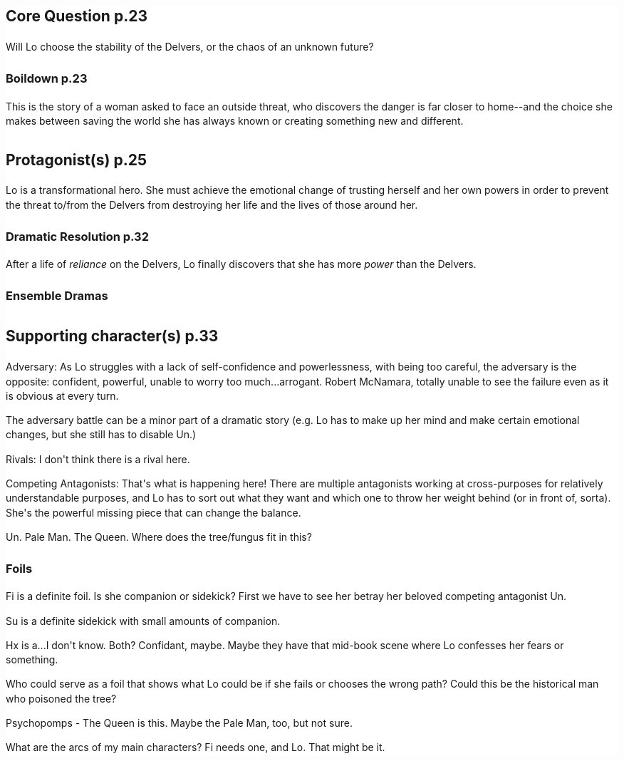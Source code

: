 ## Core Question p.23
Will Lo choose the stability of the Delvers, or the chaos of an unknown future? 

### Boildown p.23
This is the story of a woman asked to face an outside threat, who discovers the danger is far closer to home--and the choice she makes between saving the world she has always known or creating something new and different.

## Protagonist(s) p.25
Lo is a transformational hero. She must achieve the emotional change of trusting herself and her own powers in order to prevent the threat to/from the Delvers from destroying her life and the lives of those around her.

### Dramatic Resolution p.32
After a life of *reliance* on the Delvers, Lo finally discovers that she has more *power* than the Delvers.

### Ensemble Dramas 

## Supporting character(s) p.33

Adversary: As Lo struggles with a lack of self-confidence and powerlessness, with being too careful, the adversary is the opposite: confident, powerful, unable to worry too much...arrogant. Robert McNamara, totally unable to see the failure even as it is obvious at every turn. 

The adversary battle can be a minor part of a dramatic story (e.g. Lo has to make up her mind and make certain emotional changes, but she still has to disable Un.)

Rivals: I don't think there is a rival here. 

Competing Antagonists: That's what is happening here! There are multiple antagonists working at cross-purposes for relatively understandable purposes, and Lo has to sort out what they want and which one to throw her weight behind (or in front of, sorta). She's the powerful missing piece that can change the balance. 

Un. Pale Man. The Queen. Where does the tree/fungus fit in this?

### Foils

Fi is a definite foil. Is she companion or sidekick? First we have to see her betray her beloved competing antagonist Un. 

Su is a definite sidekick with small amounts of companion.

Hx is a...I don't know. Both? Confidant, maybe. Maybe they have that mid-book scene where Lo confesses her fears or something. 

Who could serve as a foil that shows what Lo could be if she fails or chooses the wrong path? Could this be the historical man who poisoned the tree? 

Psychopomps - The Queen is this. Maybe the Pale Man, too, but not sure. 

What are the arcs of my main characters? Fi needs one, and Lo. That might be it. 
